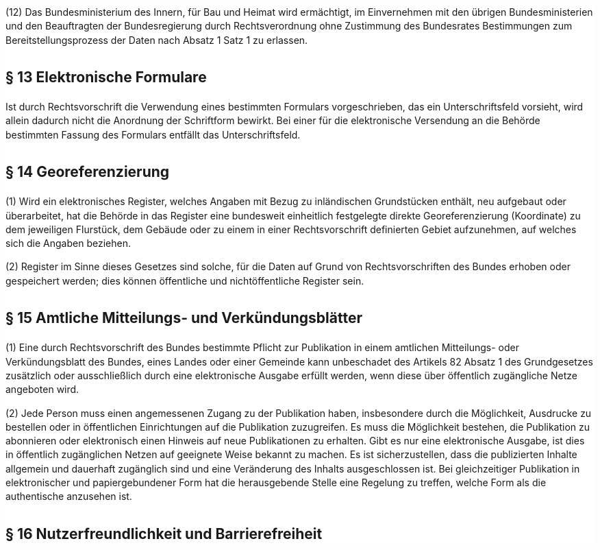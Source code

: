 (12) Das Bundesministerium des Innern, für Bau und Heimat wird
ermächtigt, im Einvernehmen mit den übrigen Bundesministerien und den
Beauftragten der Bundesregierung durch Rechtsverordnung ohne
Zustimmung des Bundesrates Bestimmungen zum Bereitstellungsprozess der
Daten nach Absatz 1 Satz 1 zu erlassen.


## § 13 Elektronische Formulare

Ist durch Rechtsvorschrift die Verwendung eines bestimmten Formulars
vorgeschrieben, das ein Unterschriftsfeld vorsieht, wird allein
dadurch nicht die Anordnung der Schriftform bewirkt. Bei einer für die
elektronische Versendung an die Behörde bestimmten Fassung des
Formulars entfällt das Unterschriftsfeld.


## § 14 Georeferenzierung

(1) Wird ein elektronisches Register, welches Angaben mit Bezug zu
inländischen Grundstücken enthält, neu aufgebaut oder überarbeitet,
hat die Behörde in das Register eine bundesweit einheitlich
festgelegte direkte Georeferenzierung (Koordinate) zu dem jeweiligen
Flurstück, dem Gebäude oder zu einem in einer Rechtsvorschrift
definierten Gebiet aufzunehmen, auf welches sich die Angaben beziehen.

(2) Register im Sinne dieses Gesetzes sind solche, für die Daten auf
Grund von Rechtsvorschriften des Bundes erhoben oder gespeichert
werden; dies können öffentliche und nichtöffentliche Register sein.


## § 15 Amtliche Mitteilungs- und Verkündungsblätter

(1) Eine durch Rechtsvorschrift des Bundes bestimmte Pflicht zur
Publikation in einem amtlichen Mitteilungs- oder Verkündungsblatt des
Bundes, eines Landes oder einer Gemeinde kann unbeschadet des Artikels
82 Absatz 1 des Grundgesetzes zusätzlich oder ausschließlich durch
eine elektronische Ausgabe erfüllt werden, wenn diese über öffentlich
zugängliche Netze angeboten wird.

(2) Jede Person muss einen angemessenen Zugang zu der Publikation
haben, insbesondere durch die Möglichkeit, Ausdrucke zu bestellen oder
in öffentlichen Einrichtungen auf die Publikation zuzugreifen. Es muss
die Möglichkeit bestehen, die Publikation zu abonnieren oder
elektronisch einen Hinweis auf neue Publikationen zu erhalten. Gibt es
nur eine elektronische Ausgabe, ist dies in öffentlich zugänglichen
Netzen auf geeignete Weise bekannt zu machen. Es ist sicherzustellen,
dass die publizierten Inhalte allgemein und dauerhaft zugänglich sind
und eine Veränderung des Inhalts ausgeschlossen ist. Bei
gleichzeitiger Publikation in elektronischer und papiergebundener Form
hat die herausgebende Stelle eine Regelung zu treffen, welche Form als
die authentische anzusehen ist.


## § 16 Nutzerfreundlichkeit und Barrierefreiheit
